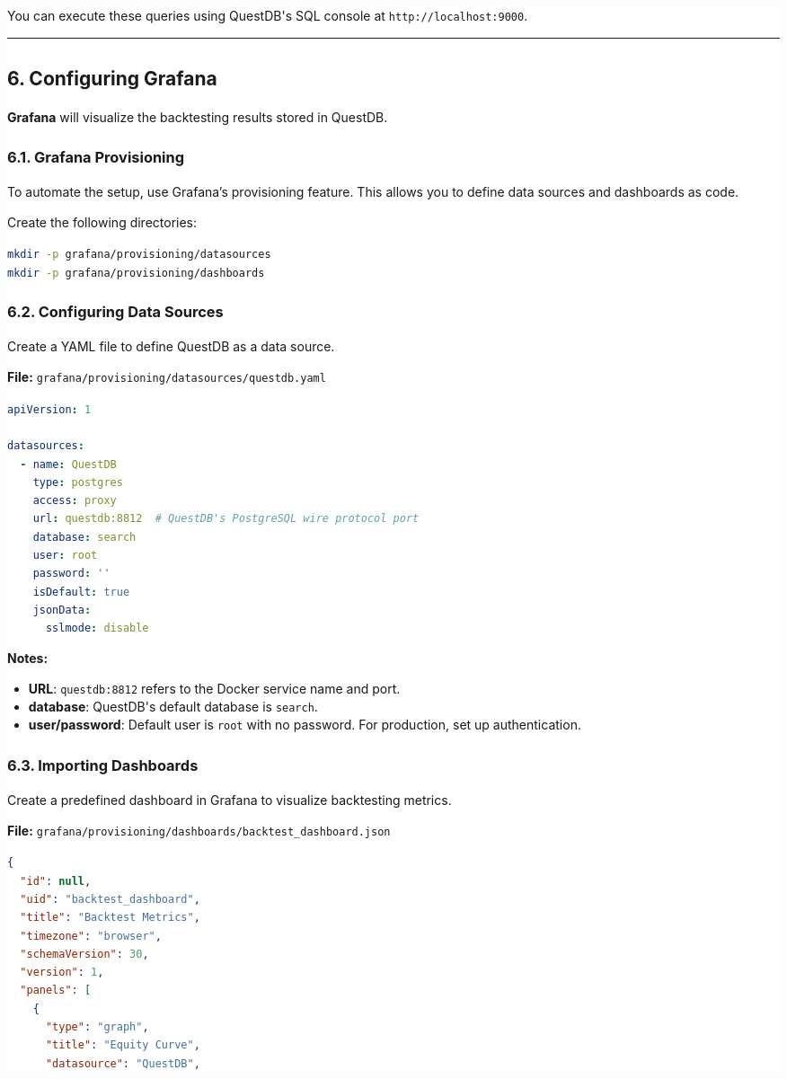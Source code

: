 
You can execute these queries using QuestDB's SQL console at `http://localhost:9000`.

---

## 6. Configuring Grafana

**Grafana** will visualize the backtesting results stored in QuestDB.

### 6.1. Grafana Provisioning

To automate the setup, use Grafana’s provisioning feature. This allows you to define data sources and dashboards as code.

Create the following directories:

```bash
mkdir -p grafana/provisioning/datasources
mkdir -p grafana/provisioning/dashboards
```

### 6.2. Configuring Data Sources

Create a YAML file to define QuestDB as a data source.

**File:** `grafana/provisioning/datasources/questdb.yaml`

```yaml
apiVersion: 1

datasources:
  - name: QuestDB
    type: postgres
    access: proxy
    url: questdb:8812  # QuestDB's PostgreSQL wire protocol port
    database: search
    user: root
    password: ''
    isDefault: true
    jsonData:
      sslmode: disable
```

**Notes:**

- **URL**: `questdb:8812` refers to the Docker service name and port.
- **database**: QuestDB's default database is `search`.
- **user/password**: Default user is `root` with no password. For production, set up authentication.

### 6.3. Importing Dashboards

Create a predefined dashboard in Grafana to visualize backtesting metrics.

**File:** `grafana/provisioning/dashboards/backtest_dashboard.json`

```json
{
  "id": null,
  "uid": "backtest_dashboard",
  "title": "Backtest Metrics",
  "timezone": "browser",
  "schemaVersion": 30,
  "version": 1,
  "panels": [
    {
      "type": "graph",
      "title": "Equity Curve",
      "datasource": "QuestDB",
```